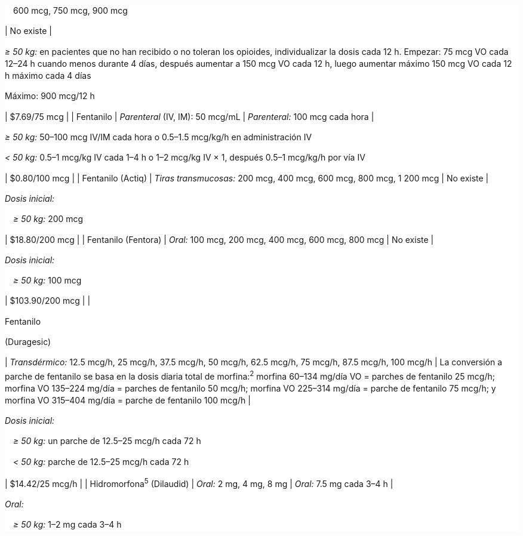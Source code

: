  600 mcg, 750 mcg, 900 mcg

 | No existe | 

_≥ 50 kg:_ en pacientes que no han recibido o no toleran los opioides, individualizar la dosis cada 12 h. Empezar: 75 mcg VO cada 12–24 h cuando menos durante 4 días, después aumentar a 150 mcg VO cada 12 h, luego aumentar máximo 150 mcg VO cada 12 h máximo cada 4 días

Máximo: 900 mcg/12 h

 | $7.69/75 mcg |
| Fentanilo | _Parenteral_ (IV, IM): 50 mcg/mL | _Parenteral:_ 100 mcg cada hora | 

_≥ 50 kg:_ 50–100 mcg IV/IM cada hora o 0.5–1.5 mcg/kg/h en administración IV

_< 50 kg:_ 0.5–1 mcg/kg IV cada 1–4 h o 1–2 mcg/kg IV × 1, después 0.5–1 mcg/kg/h por vía IV

 | $0.80/100 mcg |
| Fentanilo (Actiq) | _Tiras transmucosas:_ 200 mcg, 400 mcg, 600 mcg, 800 mcg, 1 200 mcg | No existe | 

_Dosis inicial:_

 _≥ 50 kg:_ 200 mcg

 | $18.80/200 mcg |
| Fentanilo (Fentora) | _Oral:_ 100 mcg, 200 mcg, 400 mcg, 600 mcg, 800 mcg | No existe | 

_Dosis inicial:_

 _≥ 50 kg:_ 100 mcg

 | $103.90/200 mcg |
| 

Fentanilo

(Duragesic)

 | _Transdérmico:_ 12.5 mcg/h, 25 mcg/h, 37.5 mcg/h, 50 mcg/h, 62.5 mcg/h, 75 mcg/h, 87.5 mcg/h, 100 mcg/h | La conversión a parche de fentanilo se basa en la dosis diaria total de morfina:<sup>2</sup> morfina 60–134 mg/día VO = parches de fentanilo 25 mcg/h; morfina VO 135–224 mg/día = parches de fentanilo 50 mcg/h; morfina VO 225–314 mg/día = parche de fentanilo 75 mcg/h; y morfina VO 315–404 mg/día = parche de fentanilo 100 mcg/h | 

_Dosis inicial:_

 _≥ 50 kg:_ un parche de 12.5–25 mcg/h cada 72 h

 _< 50 kg:_ parche de 12.5–25 mcg/h cada 72 h

 | $14.42/25 mcg/h |
| Hidromorfona<sup>5</sup> (Dilaudid) | _Oral:_ 2 mg, 4 mg, 8 mg | _Oral:_ 7.5 mg cada 3–4 h | 

_Oral:_

 _≥ 50 kg:_ 1–2 mg cada 3–4 h
